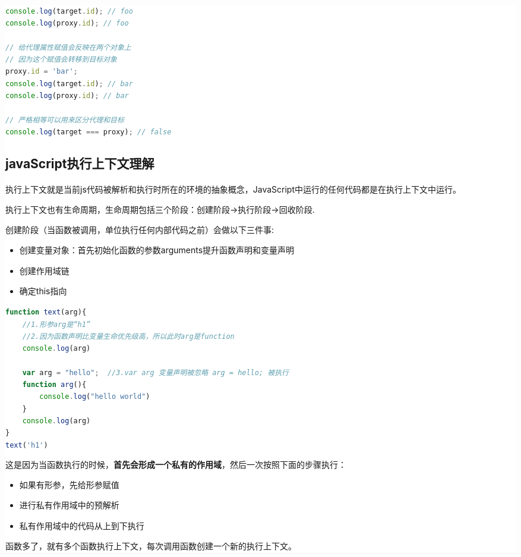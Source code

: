 ```javascript
console.log(target.id); // foo 
console.log(proxy.id); // foo

// 给代理属性赋值会反映在两个对象上
// 因为这个赋值会转移到目标对象
proxy.id = 'bar'; 
console.log(target.id); // bar 
console.log(proxy.id); // bar

// 严格相等可以用来区分代理和目标
console.log(target === proxy); // false

```

## javaScript执行上下文理解



执行上下文就是当前js代码被解析和执行时所在的环境的抽象概念，JavaScript中运行的任何代码都是在执行上下文中运行。

执行上下文也有生命周期，生命周期包括三个阶段：创建阶段->执行阶段->回收阶段.



创建阶段（当函数被调用，单位执行任何内部代码之前）会做以下三件事:

- 创建变量对象：首先初始化函数的参数arguments提升函数声明和变量声明

- 创建作用域链

- 确定this指向

```javascript
function text(arg){
	//1.形参arg是“h1”
    //2.因为函数声明比变量生命优先级高，所以此时arg是function
    console.log(arg)
    
    var arg = "hello";  //3.var arg 变量声明被忽略 arg = hello; 被执行
    function arg(){
        console.log("hello world")
    }
    console.log(arg)
}
text('h1')

```

这是因为当函数执行的时候，**首先会形成一个私有的作用域**，然后一次按照下面的步骤执行：

- 如果有形参，先给形参赋值

- 进行私有作用域中的预解析

- 私有作用域中的代码从上到下执行

函数多了，就有多个函数执行上下文，每次调用函数创建一个新的执行上下文。

